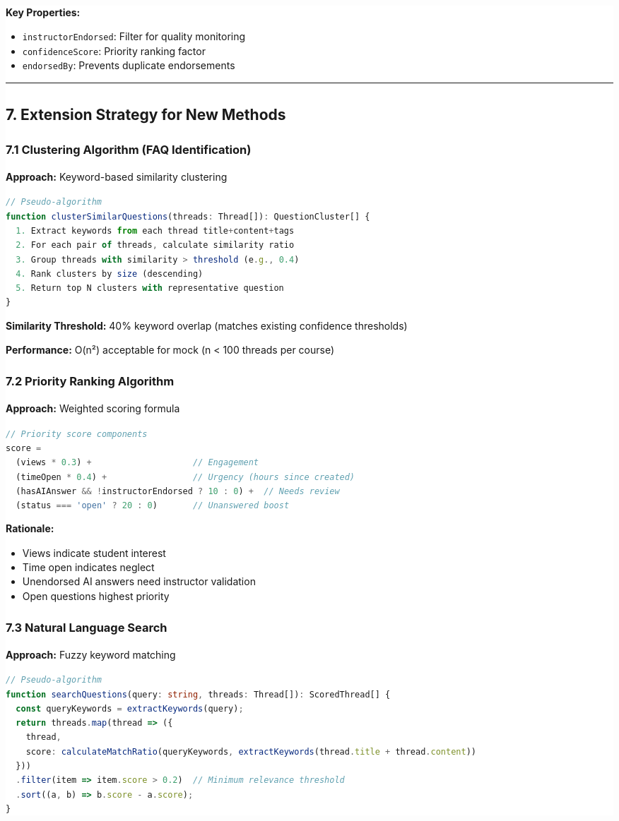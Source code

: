 **Key Properties:**
- `instructorEndorsed`: Filter for quality monitoring
- `confidenceScore`: Priority ranking factor
- `endorsedBy`: Prevents duplicate endorsements

---

## 7. Extension Strategy for New Methods

### 7.1 Clustering Algorithm (FAQ Identification)

**Approach:** Keyword-based similarity clustering

```typescript
// Pseudo-algorithm
function clusterSimilarQuestions(threads: Thread[]): QuestionCluster[] {
  1. Extract keywords from each thread title+content+tags
  2. For each pair of threads, calculate similarity ratio
  3. Group threads with similarity > threshold (e.g., 0.4)
  4. Rank clusters by size (descending)
  5. Return top N clusters with representative question
}
```

**Similarity Threshold:** 40% keyword overlap (matches existing confidence thresholds)

**Performance:** O(n²) acceptable for mock (n < 100 threads per course)

### 7.2 Priority Ranking Algorithm

**Approach:** Weighted scoring formula

```typescript
// Priority score components
score =
  (views * 0.3) +                    // Engagement
  (timeOpen * 0.4) +                 // Urgency (hours since created)
  (hasAIAnswer && !instructorEndorsed ? 10 : 0) +  // Needs review
  (status === 'open' ? 20 : 0)       // Unanswered boost
```

**Rationale:**
- Views indicate student interest
- Time open indicates neglect
- Unendorsed AI answers need instructor validation
- Open questions highest priority

### 7.3 Natural Language Search

**Approach:** Fuzzy keyword matching

```typescript
// Pseudo-algorithm
function searchQuestions(query: string, threads: Thread[]): ScoredThread[] {
  const queryKeywords = extractKeywords(query);
  return threads.map(thread => ({
    thread,
    score: calculateMatchRatio(queryKeywords, extractKeywords(thread.title + thread.content))
  }))
  .filter(item => item.score > 0.2)  // Minimum relevance threshold
  .sort((a, b) => b.score - a.score);
}
```
